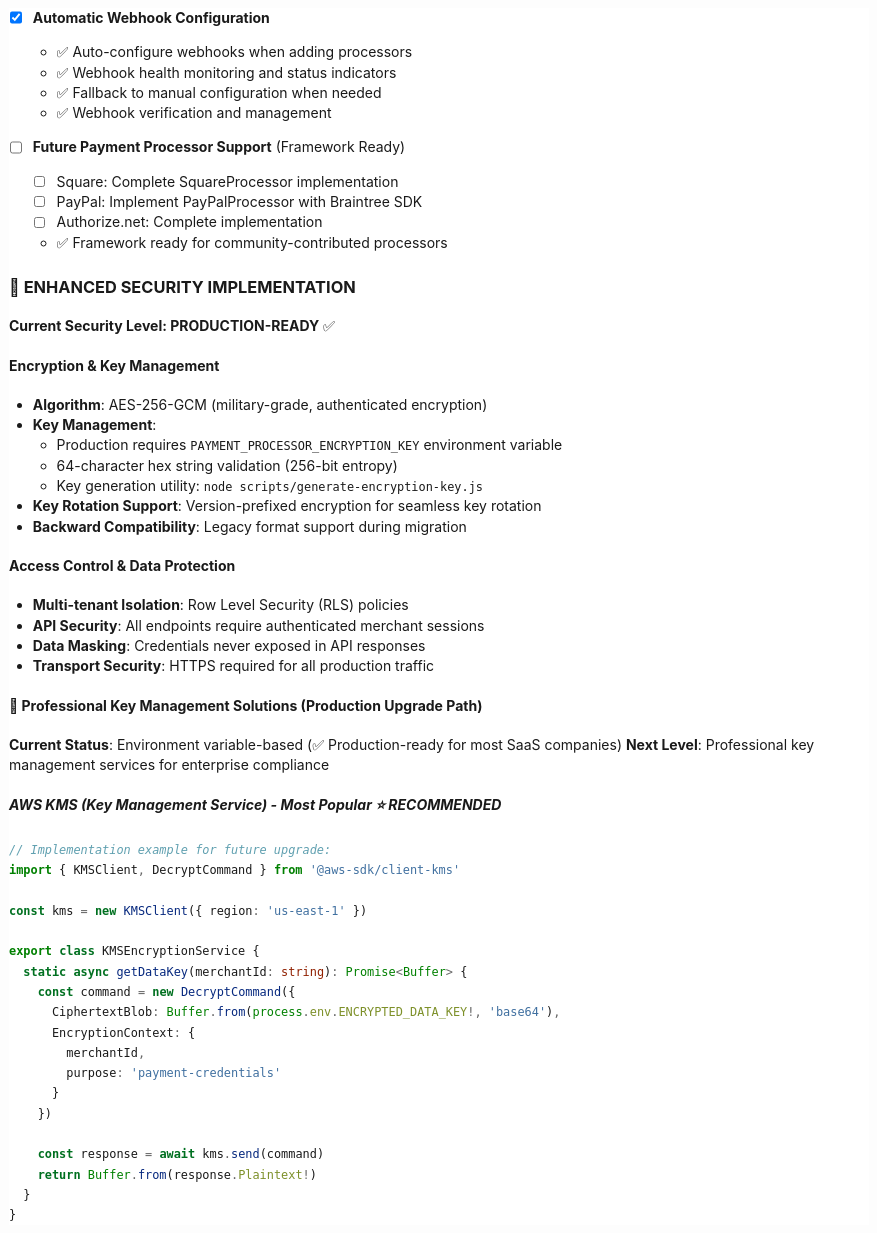- [x] **Automatic Webhook Configuration**
  - ✅ Auto-configure webhooks when adding processors
  - ✅ Webhook health monitoring and status indicators
  - ✅ Fallback to manual configuration when needed
  - ✅ Webhook verification and management

- [ ] **Future Payment Processor Support** (Framework Ready)
  - [ ] Square: Complete SquareProcessor implementation
  - [ ] PayPal: Implement PayPalProcessor with Braintree SDK
  - [ ] Authorize.net: Complete implementation
  - ✅ Framework ready for community-contributed processors

### 🔐 **ENHANCED SECURITY IMPLEMENTATION**

**Current Security Level: PRODUCTION-READY** ✅

#### Encryption & Key Management

- **Algorithm**: AES-256-GCM (military-grade, authenticated encryption)
- **Key Management**:
  - Production requires `PAYMENT_PROCESSOR_ENCRYPTION_KEY` environment variable
  - 64-character hex string validation (256-bit entropy)
  - Key generation utility: `node scripts/generate-encryption-key.js`
- **Key Rotation Support**: Version-prefixed encryption for seamless key rotation
- **Backward Compatibility**: Legacy format support during migration

#### Access Control & Data Protection

- **Multi-tenant Isolation**: Row Level Security (RLS) policies
- **API Security**: All endpoints require authenticated merchant sessions
- **Data Masking**: Credentials never exposed in API responses
- **Transport Security**: HTTPS required for all production traffic

#### 🔐 Professional Key Management Solutions (Production Upgrade Path)

**Current Status**: Environment variable-based (✅ Production-ready for most SaaS companies)
**Next Level**: Professional key management services for enterprise compliance

##### AWS KMS (Key Management Service) - Most Popular ⭐ RECOMMENDED

```typescript
// Implementation example for future upgrade:
import { KMSClient, DecryptCommand } from '@aws-sdk/client-kms'

const kms = new KMSClient({ region: 'us-east-1' })

export class KMSEncryptionService {
  static async getDataKey(merchantId: string): Promise<Buffer> {
    const command = new DecryptCommand({
      CiphertextBlob: Buffer.from(process.env.ENCRYPTED_DATA_KEY!, 'base64'),
      EncryptionContext: {
        merchantId,
        purpose: 'payment-credentials'
      }
    })

    const response = await kms.send(command)
    return Buffer.from(response.Plaintext!)
  }
}
```
